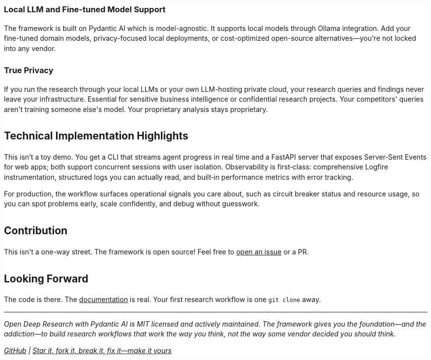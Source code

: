 ### Local LLM and Fine-tuned Model Support

The framework is built on Pydantic AI which is model-agnostic. It supports local models through Ollama integration. Add your fine-tuned domain models, privacy-focused local deployments, or cost-optimized open-source alternatives—you're not locked into any vendor.

### True Privacy

If you run the research through your local LLMs or your own LLM-hosting private cloud, your research queries and findings never leave your infrastructure. Essential for sensitive business intelligence or confidential research projects. Your competitors' queries aren't training someone else's model. Your proprietary analysis stays proprietary.

## Technical Implementation Highlights

This isn’t a toy demo. You get a CLI that streams agent progress in real time and a FastAPI server that exposes Server‑Sent Events for web apps; both support concurrent sessions with user isolation. Observability is first‑class: comprehensive Logfire instrumentation, structured logs you can actually read, and built‑in performance metrics with error tracking.

For production, the workflow surfaces operational signals you care about, such as circuit breaker status and resource usage, so you can spot problems early, scale confidently, and debug without guesswork.

## Contribution

This isn't a one-way street. The framework is open source! Feel free to [open an issue](https://github.com/lionkeng/open_deep_research_pydantic_ai/issues) or a PR.

## Looking Forward

The code is there. The [documentation](https://github.com/lionkeng/open_deep_research_pydantic_ai/tree/main/docs) is real. Your first research workflow is one `git clone` away.

---

_Open Deep Research with Pydantic AI is MIT licensed and actively maintained. The framework gives you the foundation—and the addiction—to build research workflows that work the way you think, not the way some vendor decided you should think._

_[GitHub](https://github.com/lionkeng/open_deep_research_pydantic_ai) | [Star it, fork it, break it, fix it—make it yours](https://github.com/lionkeng/open_deep_research_pydantic_ai)_

